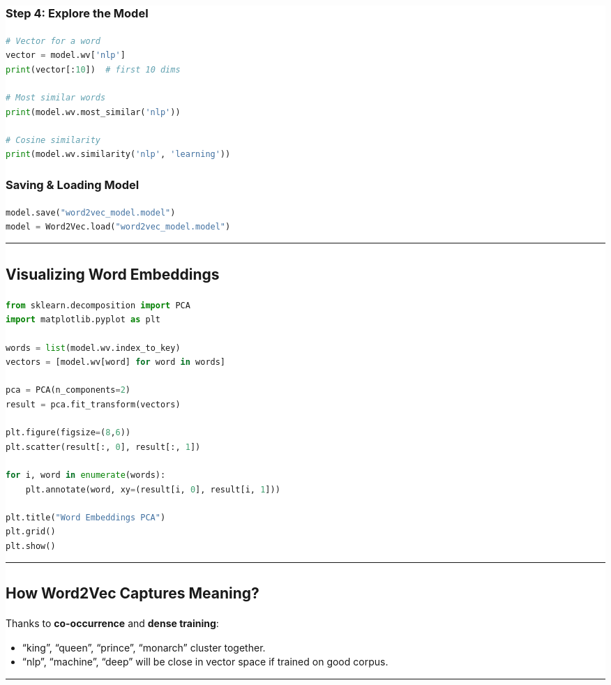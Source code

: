 ### Step 4: Explore the Model

```python
# Vector for a word
vector = model.wv['nlp']
print(vector[:10])  # first 10 dims

# Most similar words
print(model.wv.most_similar('nlp'))

# Cosine similarity
print(model.wv.similarity('nlp', 'learning'))
```

### Saving & Loading Model

```python
model.save("word2vec_model.model")
model = Word2Vec.load("word2vec_model.model")
```

---

## Visualizing Word Embeddings

```python
from sklearn.decomposition import PCA
import matplotlib.pyplot as plt

words = list(model.wv.index_to_key)
vectors = [model.wv[word] for word in words]

pca = PCA(n_components=2)
result = pca.fit_transform(vectors)

plt.figure(figsize=(8,6))
plt.scatter(result[:, 0], result[:, 1])

for i, word in enumerate(words):
    plt.annotate(word, xy=(result[i, 0], result[i, 1]))

plt.title("Word Embeddings PCA")
plt.grid()
plt.show()
```

---

## How Word2Vec Captures Meaning?

Thanks to **co-occurrence** and **dense training**:

- “king”, “queen”, “prince”, “monarch” cluster together.
- “nlp”, “machine”, “deep” will be close in vector space if trained on good corpus.

---